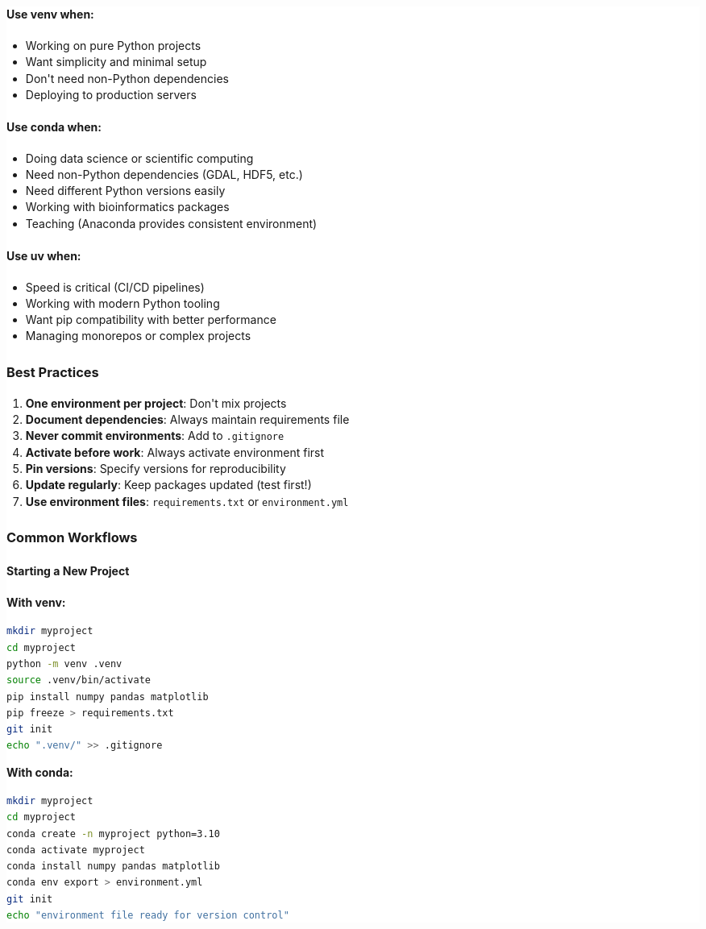 #### Use **venv** when:
- Working on pure Python projects
- Want simplicity and minimal setup
- Don't need non-Python dependencies
- Deploying to production servers

#### Use **conda** when:
- Doing data science or scientific computing
- Need non-Python dependencies (GDAL, HDF5, etc.)
- Need different Python versions easily
- Working with bioinformatics packages
- Teaching (Anaconda provides consistent environment)

#### Use **uv** when:
- Speed is critical (CI/CD pipelines)
- Working with modern Python tooling
- Want pip compatibility with better performance
- Managing monorepos or complex projects

### Best Practices

1. **One environment per project**: Don't mix projects
2. **Document dependencies**: Always maintain requirements file
3. **Never commit environments**: Add to `.gitignore`
4. **Activate before work**: Always activate environment first
5. **Pin versions**: Specify versions for reproducibility
6. **Update regularly**: Keep packages updated (test first!)
7. **Use environment files**: `requirements.txt` or `environment.yml`

### Common Workflows

#### Starting a New Project

**With venv:**
```bash
mkdir myproject
cd myproject
python -m venv .venv
source .venv/bin/activate
pip install numpy pandas matplotlib
pip freeze > requirements.txt
git init
echo ".venv/" >> .gitignore
```

**With conda:**
```bash
mkdir myproject
cd myproject
conda create -n myproject python=3.10
conda activate myproject
conda install numpy pandas matplotlib
conda env export > environment.yml
git init
echo "environment file ready for version control"
```
